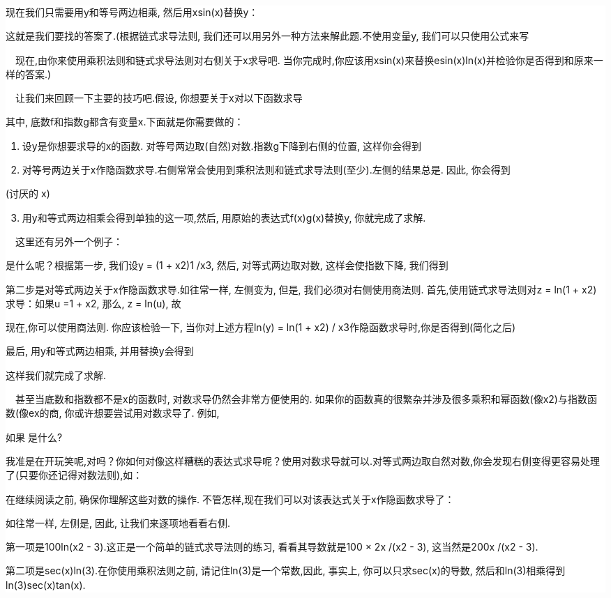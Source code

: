 
现在我们只需要用y和等号两边相乘, 然后用xsin(x)替换y：



这就是我们要找的答案了.(根据链式求导法则, 我们还可以用另外一种方法来解此题.不使用变量y, 我们可以只使用公式来写



　现在,由你来使用乘积法则和链式求导法则对右侧关于x求导吧. 当你完成时,你应该用xsin(x)来替换esin(x)ln(x)并检验你是否得到和原来一样的答案.)

　让我们来回顾一下主要的技巧吧.假设, 你想要关于x对以下函数求导



其中, 底数f和指数g都含有变量x.下面就是你需要做的：

1. 设y是你想要求导的x的函数. 对等号两边取(自然)对数.指数g下降到右侧的位置, 这样你会得到



2. 对等号两边关于x作隐函数求导.右侧常常会使用到乘积法则和链式求导法则(至少).左侧的结果总是. 因此, 你会得到

(讨厌的 x)

3. 用y和等式两边相乘会得到单独的这一项,然后, 用原始的表达式f(x)g(x)替换y, 你就完成了求解.

　这里还有另外一个例子：



是什么呢？根据第一步, 我们设y = (1 + x2)1 /x3, 然后, 对等式两边取对数, 这样会使指数下降, 我们得到



第二步是对等式两边关于x作隐函数求导.如往常一样, 左侧变为, 但是, 我们必须对右侧使用商法则. 首先,使用链式求导法则对z = ln(1 + x2)求导：如果u =1 + x2, 那么, z = ln(u), 故



现在,你可以使用商法则. 你应该检验一下, 当你对上述方程ln(y) = ln(1 + x2) / x3作隐函数求导时,你是否得到(简化之后)



最后, 用y和等式两边相乘, 并用替换y会得到



这样我们就完成了求解.

　甚至当底数和指数都不是x的函数时, 对数求导仍然会非常方便使用的. 如果你的函数真的很繁杂并涉及很多乘积和幂函数(像x2)与指数函数(像ex的商, 你或许想要尝试用对数求导了. 例如,

如果 是什么?



我准是在开玩笑呢,对吗？你如何对像这样糟糕的表达式求导呢？使用对数求导就可以.对等式两边取自然对数,你会发现右侧变得更容易处理了(只要你还记得对数法则),如：



在继续阅读之前, 确保你理解这些对数的操作. 不管怎样,现在我们可以对该表达式关于x作隐函数求导了：



如往常一样, 左侧是, 因此, 让我们来逐项地看看右侧.

第一项是100ln(x2 - 3).这正是一个简单的链式求导法则的练习, 看看其导数就是100 × 2x /(x2 - 3), 这当然是200x /(x2 - 3).



第二项是sec(x)ln(3).在你使用乘积法则之前, 请记住ln(3)是一个常数,因此, 事实上, 你可以只求sec(x)的导数, 然后和ln(3)相乘得到ln(3)sec(x)tan(x).


